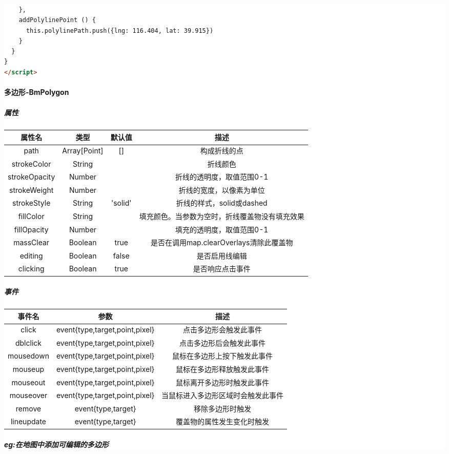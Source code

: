 ```html
    },
    addPolylinePoint () {
      this.polylinePath.push({lng: 116.404, lat: 39.915})
    }
  }
}
</script>
```


#### 多边形-BmPolygon

##### 属性
| 属性名 | 类型 | 默认值 | 描述 |
| :----:| :----: | :----: | :----: |
| path | Array[Point] | [] | 构成折线的点 |
| strokeColor | String |  | 折线颜色 |
| strokeOpacity | Number |  | 折线的透明度，取值范围0-1 |
| strokeWeight | Number |  | 折线的宽度，以像素为单位 |
| strokeStyle | String | 'solid' | 折线的样式，solid或dashed |
| fillColor | String |  | 填充颜色。当参数为空时，折线覆盖物没有填充效果 |
| fillOpacity | Number |  | 填充的透明度，取值范围0-1 |
| massClear | Boolean | true | 是否在调用map.clearOverlays清除此覆盖物 |
| editing | Boolean | false | 是否启用线编辑 |
| clicking | Boolean | true | 是否响应点击事件 |

##### 事件
| 事件名 | 参数 | 描述 |
| :----:| :----: | :----: |
| click | event{type,target,point,pixel} | 点击多边形会触发此事件 |
| dblclick | event{type,target,point,pixel} | 点击多边形后会触发此事件 |
| mousedown | event{type,target,point,pixel} | 鼠标在多边形上按下触发此事件 |
| mouseup | event{type,target,point,pixel} | 鼠标在多边形释放触发此事件 |
| mouseout | event{type,target,point,pixel} | 鼠标离开多边形时触发此事件 |
| mouseover | event{type,target,point,pixel} | 当鼠标进入多边形区域时会触发此事件 |
| remove | event{type,target} | 移除多边形时触发 |
| lineupdate | event{type,target} | 覆盖物的属性发生变化时触发 |

##### eg:在地图中添加可编辑的多边形
